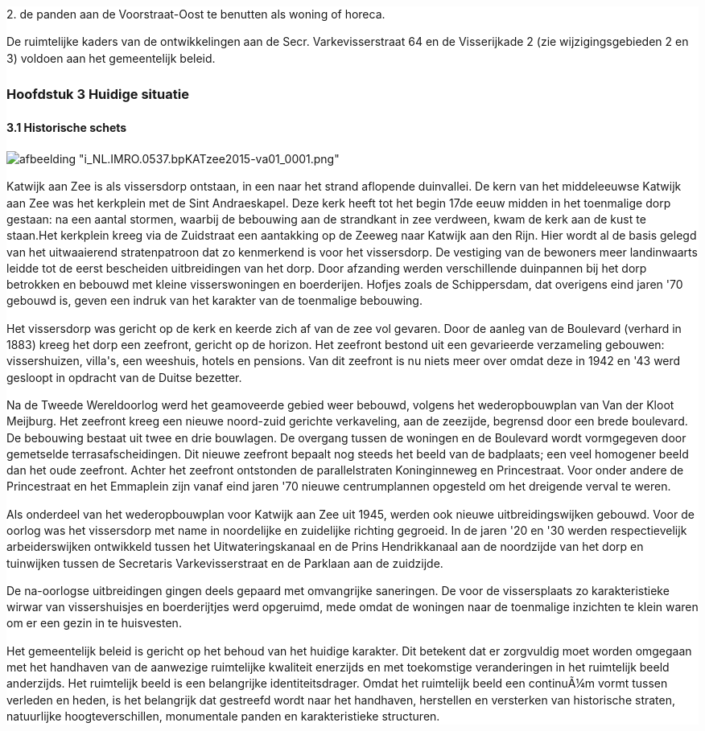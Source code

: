 2\. de panden aan de Voorstraat\-Oost te benutten als woning of horeca.

De ruimtelijke kaders van de ontwikkelingen aan de Secr. Varkevisserstraat 64 en de Visserijkade 2 (zie wijzigingsgebieden 2 en 3\) voldoen aan het gemeentelijk beleid.

### Hoofdstuk 3 Huidige situatie

#### 3\.1 Historische schets

![afbeelding "i_NL.IMRO.0537.bpKATzee2015-va01_0001.png"](i_NL.IMRO.0537.bpKATzee2015-va01_0001.png)

Katwijk aan Zee is als vissersdorp ontstaan, in een naar het strand aflopende duinvallei. De kern van het middeleeuwse Katwijk aan Zee was het kerkplein met de Sint Andraeskapel. Deze kerk heeft tot het begin 17de eeuw midden in het toenmalige dorp gestaan: na een aantal stormen, waarbij de bebouwing aan de strandkant in zee verdween, kwam de kerk aan de kust te staan.Het kerkplein kreeg via de Zuidstraat een aantakking op de Zeeweg naar Katwijk aan den Rijn. Hier wordt al de basis gelegd van het uitwaaierend stratenpatroon dat zo kenmerkend is voor het vissersdorp. De vestiging van de bewoners meer landinwaarts leidde tot de eerst bescheiden uitbreidingen van het dorp. Door afzanding werden verschillende duinpannen bij het dorp betrokken en bebouwd met kleine visserswoningen en boerderijen. Hofjes zoals de Schippersdam, dat overigens eind jaren '70 gebouwd is, geven een indruk van het karakter van de toenmalige bebouwing.

Het vissersdorp was gericht op de kerk en keerde zich af van de zee vol gevaren. Door de aanleg van de Boulevard (verhard in 1883\) kreeg het dorp een zeefront, gericht op de horizon. Het zeefront bestond uit een gevarieerde verzameling gebouwen: vissershuizen, villa's, een weeshuis, hotels en pensions. Van dit zeefront is nu niets meer over omdat deze in 1942 en '43 werd gesloopt in opdracht van de Duitse bezetter.

Na de Tweede Wereldoorlog werd het geamoveerde gebied weer bebouwd, volgens het wederopbouwplan van Van der Kloot Meijburg. Het zeefront kreeg een nieuwe noord\-zuid gerichte verkaveling, aan de zeezijde, begrensd door een brede boulevard. De bebouwing bestaat uit twee en drie bouwlagen. De overgang tussen de woningen en de Boulevard wordt vormgegeven door gemetselde terrasafscheidingen. Dit nieuwe zeefront bepaalt nog steeds het beeld van de badplaats; een veel homogener beeld dan het oude zeefront. Achter het zeefront ontstonden de parallelstraten Koninginneweg en Princestraat. Voor onder andere de Princestraat en het Emmaplein zijn vanaf eind jaren '70 nieuwe centrumplannen opgesteld om het dreigende verval te weren.

Als onderdeel van het wederopbouwplan voor Katwijk aan Zee uit 1945, werden ook nieuwe uitbreidingswijken gebouwd. Voor de oorlog was het vissersdorp met name in noordelijke en zuidelijke richting gegroeid. In de jaren '20 en '30 werden respectievelijk arbeiderswijken ontwikkeld tussen het Uitwateringskanaal en de Prins Hendrikkanaal aan de noordzijde van het dorp en tuinwijken tussen de Secretaris Varkevisserstraat en de Parklaan aan de zuidzijde.

De na\-oorlogse uitbreidingen gingen deels gepaard met omvangrijke saneringen. De voor de vissersplaats zo karakteristieke wirwar van vissershuisjes en boerderijtjes werd opgeruimd, mede omdat de woningen naar de toenmalige inzichten te klein waren om er een gezin in te huisvesten.

Het gemeentelijk beleid is gericht op het behoud van het huidige karakter. Dit betekent dat er zorgvuldig moet worden omgegaan met het handhaven van de aanwezige ruimtelijke kwaliteit enerzijds en met toekomstige veranderingen in het ruimtelijk beeld anderzijds. Het ruimtelijk beeld is een belangrijke identiteitsdrager. Omdat het ruimtelijk beeld een continuÃ¼m vormt tussen verleden en heden, is het belangrijk dat gestreefd wordt naar het handhaven, herstellen en versterken van historische straten, natuurlijke hoogteverschillen, monumentale panden en karakteristieke structuren.
